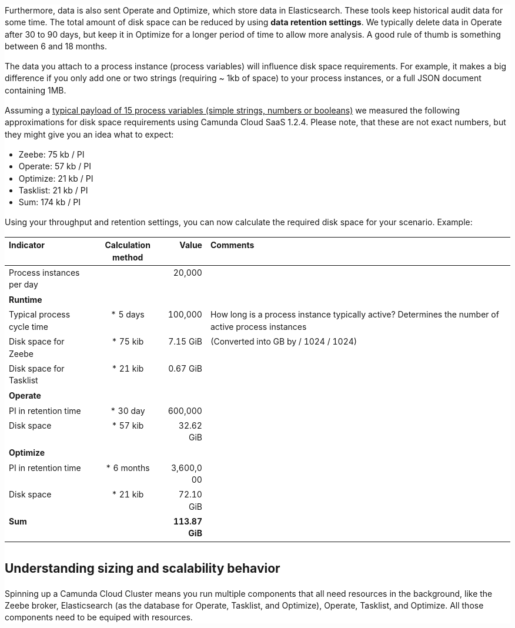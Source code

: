 Furthermore, data is also sent Operate and Optimize, which store data in Elasticsearch. These tools keep historical audit data for some time. The total amount of disk space can be reduced by using **data retention settings**. We typically delete data in Operate after 30 to 90 days, but keep it in Optimize for a longer period of time to allow more analysis. A good rule of thumb is something between 6 and 18 months.

The data you attach to a process instance (process variables) will influence disk space requirements. For example, it makes a big difference if you only add one or two strings (requiring ~ 1kb of space) to your process instances, or a full JSON document containing 1MB.

Assuming a [typical payload of 15 process variables (simple strings, numbers or booleans)](https://github.com/camunda/camunda/blob/1.3.14/benchmarks/project/src/main/resources/bpmn/typical_payload.json) we measured the following approximations for disk space requirements using Camunda Cloud SaaS 1.2.4. Please note, that these are not exact numbers, but they might give you an idea what to expect:

* Zeebe: 75 kb / PI
* Operate: 57 kb / PI
* Optimize: 21 kb / PI
* Tasklist: 21 kb / PI
* Sum: 174 kb / PI

Using your throughput and retention settings, you can now calculate the required disk space for your scenario. Example:

| Indicator  | Calculation method            | Value | Comments |
| :------------------------- | :-----------: | ------------: | :-------------------------------------------------------------------------------------------------- |
| Process instances per day  |             | 20,000        |                                                                                                    |
| **Runtime**                    |             |              |                                                                                                    |
| Typical process cycle time | \* 5 days   | 100,000       | How long is a process instance typically active? Determines the number of active process instances |
| Disk space for Zeebe       | \* 75 kib    | 7.15 GiB  | (Converted into GB by / 1024 / 1024)                                                               |
| Disk space for Tasklist    | \* 21 kib     | 0.67 GiB |                                                                                                    |
| **Operate**                    |             |              |                                                                                                    |
| PI in retention time             | \* 30 day   | 600,000       |                                                                                                    |
| Disk space                 | \* 57 kib    | 32.62 GiB |                                                                                                    |
| **Optimize**                   |             |              |                                                                                                    |
| PI in retention time             | \* 6 months | 3,600,000      |                                                                                                    |
| Disk space                 | \* 21 kib     | 72.10 GiB  |                                                                                                    |
| **Sum**                        |             | **113.87 GiB**  |                                                                                                    |


## Understanding sizing and scalability behavior

Spinning up a Camunda Cloud Cluster means you run multiple components that all need resources in the background, like the Zeebe broker, Elasticsearch (as the database for Operate, Tasklist, and Optimize), Operate, Tasklist, and Optimize. All those components need to be equiped with resources.
